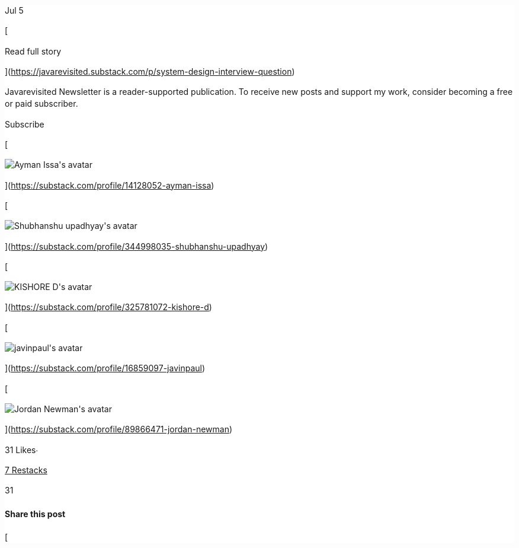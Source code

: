 Jul 5

[

Read full story

](https://javarevisited.substack.com/p/system-design-interview-question)

Javarevisited Newsletter is a reader-supported publication. To receive new posts and support my work, consider becoming a free or paid subscriber.

Subscribe

[

![Ayman Issa's avatar](https://substackcdn.com/image/fetch/$s_!x9V0!,w_32,h_32,c_fill,f_auto,q_auto:good,fl_progressive:steep/https%3A%2F%2Fsubstack-post-media.s3.amazonaws.com%2Fpublic%2Fimages%2Fc1d226c4-f30a-4a29-af1d-6e02b9896052_96x96.jpeg)



](https://substack.com/profile/14128052-ayman-issa)

[

![Shubhanshu upadhyay's avatar](https://substackcdn.com/image/fetch/$s_!h2Lw!,w_32,h_32,c_fill,f_auto,q_auto:good,fl_progressive:steep/https%3A%2F%2Fsubstack-post-media.s3.amazonaws.com%2Fpublic%2Fimages%2F0b3fede4-3a88-4b8a-914a-182cc262260c_96x96.jpeg)



](https://substack.com/profile/344998035-shubhanshu-upadhyay)

[

![KISHORE D's avatar](https://substackcdn.com/image/fetch/$s_!z5H_!,w_32,h_32,c_fill,f_auto,q_auto:good,fl_progressive:steep/https%3A%2F%2Fsubstack-post-media.s3.amazonaws.com%2Fpublic%2Fimages%2Fb0c7dbbf-0442-44b8-ba2d-dce0c00a7f31_96x96.png)



](https://substack.com/profile/325781072-kishore-d)

[

![javinpaul's avatar](https://substackcdn.com/image/fetch/$s_!9bIo!,w_32,h_32,c_fill,f_auto,q_auto:good,fl_progressive:steep/https%3A%2F%2Fbucketeer-e05bbc84-baa3-437e-9518-adb32be77984.s3.amazonaws.com%2Fpublic%2Fimages%2F5663d1cb-2e66-4a0d-8f76-8a3aad3f2382_48x48.png)



](https://substack.com/profile/16859097-javinpaul)

[

![Jordan Newman's avatar](https://substackcdn.com/image/fetch/$s_!Bf3B!,w_32,h_32,c_fill,f_auto,q_auto:good,fl_progressive:steep/https%3A%2F%2Fbucketeer-e05bbc84-baa3-437e-9518-adb32be77984.s3.amazonaws.com%2Fpublic%2Fimages%2Fa4dc0a64-f631-4fe7-a979-64b0f519a8fd_1166x1168.jpeg)



](https://substack.com/profile/89866471-jordan-newman)

31 Likes∙

[7 Restacks](https://substack.com/note/p-168686689/restacks?utm_source=substack&utm_content=facepile-restacks)

31

#### Share this post

[
